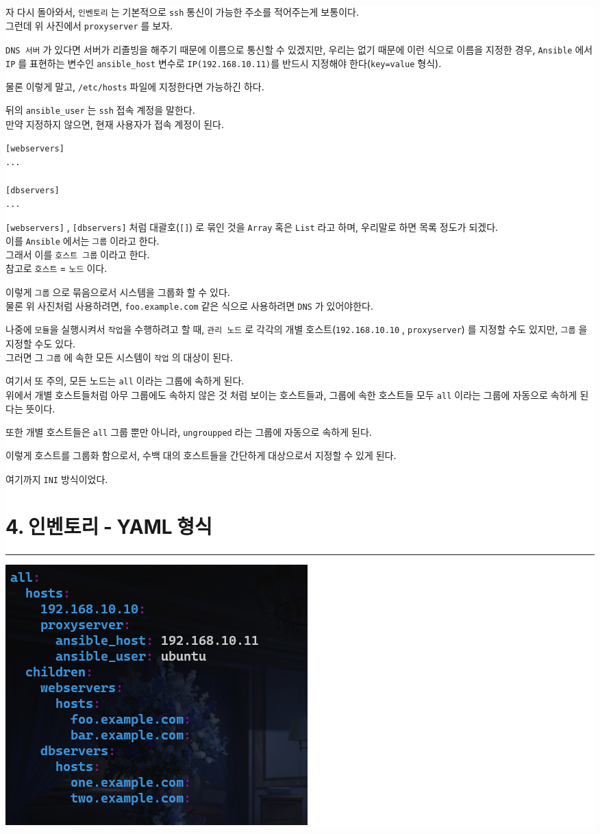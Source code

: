 자 다시 돌아와서, `인벤토리` 는 기본적으로 `ssh` 통신이 가능한 주소를 적어주는게 보통이다.<br>
그런데 위 사진에서 `proxyserver` 를 보자.<br>

`DNS 서버` 가 있다면 서버가 리졸빙을 해주기 때문에 이름으로 통신할 수 있겠지만, 우리는 없기 때문에 이런 식으로 이름을 지정한 경우, `Ansible` 에서 `IP` 를 표현하는 변수인 `ansible_host` 변수로 `IP(192.168.10.11)`를 반드시 지정해야 한다(`key=value` 형식).

물론 이렇게 말고, `/etc/hosts` 파일에 지정한다면 가능하긴 하다.

뒤의 `ansible_user` 는 `ssh` 접속 계정을 말한다.<br>
만약 지정하지 않으면, 현재 사용자가 접속 계정이 된다.

```shell
[webservers]
...

[dbservers]
...
```
`[webservers]` , `[dbservers]` 처럼 대괄호(`[]`) 로 묶인 것을 `Array` 혹은 `List` 라고 하며, 우리말로 하면 목록 정도가 되겠다.<br>
이를 `Ansible` 에서는 `그룹` 이라고 한다.<br>
그래서 이를 `호스트 그룹` 이라고 한다.<br>
참고로 `호스트` = `노드` 이다.

이렇게 `그룹` 으로 묶음으로서 시스템을 그룹화 할 수 있다.<br>
물론 위 사진처럼 사용하려면, `foo.example.com` 같은 식으로 사용하려면 `DNS` 가 있어야한다.<br>

나중에 `모듈`을 실행시켜서 `작업`을 수행하려고 할 때, `관리 노드` 로 각각의 개별 호스트(`192.168.10.10` , `proxyserver`) 를 지정할 수도 있지만, `그룹` 을 지정할 수도 있다.<br>
그러면 그 `그룹` 에 속한 모든 시스템이 `작업` 의 대상이 된다.

여기서 또 주의, 모든 노드는 `all` 이라는 그룹에 속하게 된다.<br>
위에서 개별 호스트들처럼 아무 그룹에도 속하지 않은 것 처럼 보이는 호스트들과, 그룹에 속한 호스트들 모두 `all` 이라는 그룹에 자동으로 속하게 된다는 뜻이다.<br>

또한 개별 호스트들은 `all` 그룹 뿐만 아니라, `ungroupped` 라는 그룹에 자동으로 속하게 된다.

이렇게 호스트를 그룹화 함으로서, 수백 대의 호스트들을 간단하게 대상으로서 지정할 수 있게 된다.

여기까지 `INI` 방식이었다.

# 4. 인벤토리 - YAML 형식
---

![3](/assets/img/study_Ansible/2022-11-26-[Ansible]_3.1_Ansible_기본_-_인벤토리/3.png)
